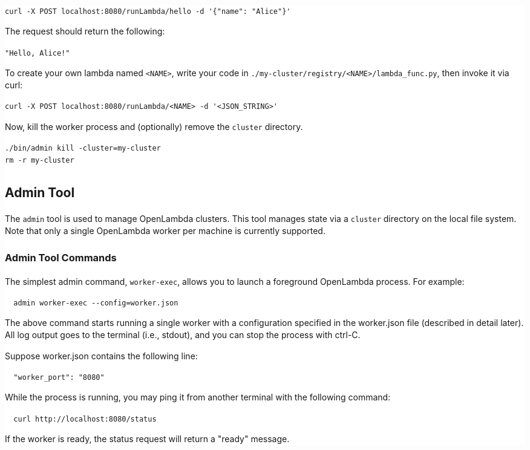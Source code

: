 ```
curl -X POST localhost:8080/runLambda/hello -d '{"name": "Alice"}'
```

The request should return the following:

```
"Hello, Alice!"
```

To create your own lambda named `<NAME>`, write your code in
`./my-cluster/registry/<NAME>/lambda_func.py`, then invoke it via curl:

```
curl -X POST localhost:8080/runLambda/<NAME> -d '<JSON_STRING>'
```

Now, kill the worker process and (optionally) remove the `cluster`
directory.

```
./bin/admin kill -cluster=my-cluster
rm -r my-cluster
```

## Admin Tool

The `admin` tool is used to manage OpenLambda clusters. This tool manages 
state via a `cluster` directory on the local file system. Note that only
a single OpenLambda worker per machine is currently supported.

### Admin Tool Commands

The simplest admin command, `worker-exec`, allows you to launch a
foreground OpenLambda process.  For example:

```
  admin worker-exec --config=worker.json
```

The above command starts running a single worker with a configuration
specified in the worker.json file (described in detail later).  All
log output goes to the terminal (i.e., stdout), and you can stop the
process with ctrl-C.

Suppose worker.json contains the following line:

```
  "worker_port": "8080"
```

While the process is running, you may ping it from another terminal
with the following command:

```
  curl http://localhost:8080/status
```

If the worker is ready, the status request will return a "ready"
message.
